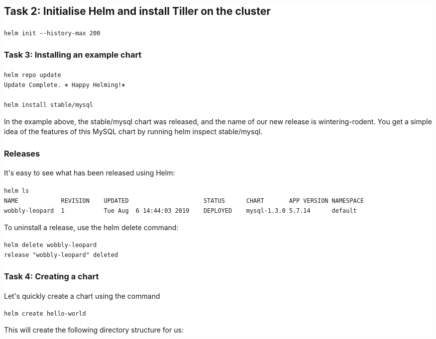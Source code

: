 ## Task 2: Initialise Helm and install Tiller on the cluster

```
helm init --history-max 200
```

### Task 3: Installing an example chart

```
helm repo update
Update Complete. ⎈ Happy Helming!⎈

helm install stable/mysql
```

In the example above, the stable/mysql chart was released, and the name of our new release is wintering-rodent. You get a simple idea of the features of this MySQL chart by running helm inspect stable/mysql.

### Releases

It's easy to see what has been released using Helm:

```
helm ls
NAME          	REVISION	UPDATED                 	STATUS  	CHART      	APP VERSION	NAMESPACE
wobbly-leopard	1       	Tue Aug  6 14:44:03 2019	DEPLOYED	mysql-1.3.0	5.7.14     	default  
```

To uninstall a release, use the helm delete command:

```
helm delete wobbly-leopard
release "wobbly-leopard" deleted
```

### Task 4: Creating a chart

Let's quickly create a chart using the command

```
helm create hello-world
```

This will create the following directory structure for us:
